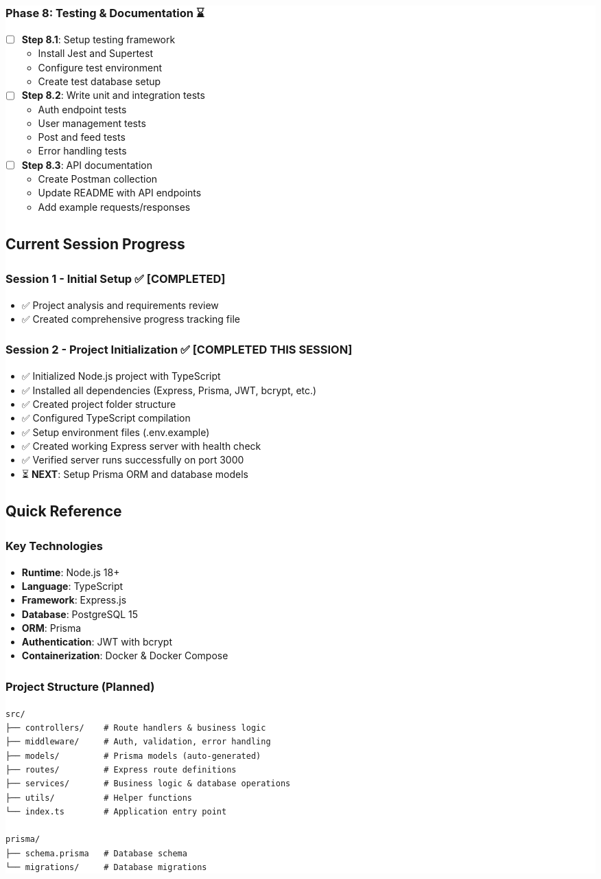 ### Phase 8: Testing & Documentation ⌛

- [ ] **Step 8.1**: Setup testing framework
  - Install Jest and Supertest
  - Configure test environment
  - Create test database setup
- [ ] **Step 8.2**: Write unit and integration tests
  - Auth endpoint tests
  - User management tests
  - Post and feed tests
  - Error handling tests
- [ ] **Step 8.3**: API documentation
  - Create Postman collection
  - Update README with API endpoints
  - Add example requests/responses

## Current Session Progress

### Session 1 - Initial Setup ✅ **[COMPLETED]**

- ✅ Project analysis and requirements review
- ✅ Created comprehensive progress tracking file

### Session 2 - Project Initialization ✅ **[COMPLETED THIS SESSION]**

- ✅ Initialized Node.js project with TypeScript
- ✅ Installed all dependencies (Express, Prisma, JWT, bcrypt, etc.)
- ✅ Created project folder structure
- ✅ Configured TypeScript compilation
- ✅ Setup environment files (.env.example)
- ✅ Created working Express server with health check
- ✅ Verified server runs successfully on port 3000
- ⏳ **NEXT**: Setup Prisma ORM and database models

## Quick Reference

### Key Technologies

- **Runtime**: Node.js 18+
- **Language**: TypeScript
- **Framework**: Express.js
- **Database**: PostgreSQL 15
- **ORM**: Prisma
- **Authentication**: JWT with bcrypt
- **Containerization**: Docker & Docker Compose

### Project Structure (Planned)

```
src/
├── controllers/    # Route handlers & business logic
├── middleware/     # Auth, validation, error handling
├── models/         # Prisma models (auto-generated)
├── routes/         # Express route definitions
├── services/       # Business logic & database operations
├── utils/          # Helper functions
└── index.ts        # Application entry point

prisma/
├── schema.prisma   # Database schema
└── migrations/     # Database migrations

```
